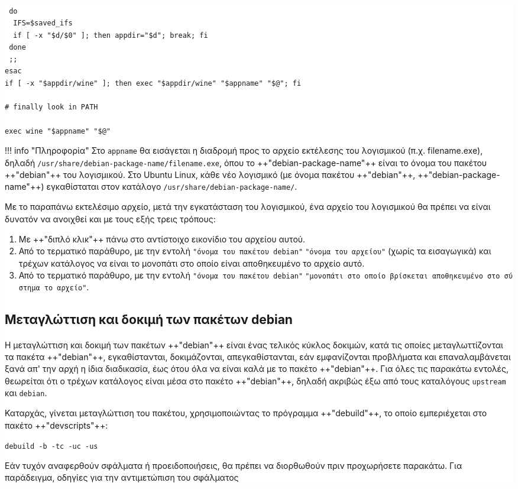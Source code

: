 ```title="εκτελέσιμο"
 do
  IFS=$saved_ifs
  if [ -x "$d/$0" ]; then appdir="$d"; break; fi
 done
 ;;
esac
if [ -x "$appdir/wine" ]; then exec "$appdir/wine" "$appname" "$@"; fi

# finally look in PATH

exec wine "$appname" "$@"
```
!!! info "Πληροφορία"
    Στο `appname` θα εισάγεται η διαδρομή προς το αρχείο εκτέλεσης του λογισμικού (π.χ. filename.exe), δηλαδή `/usr/share/debian-package-name/filename.exe`, όπου το ++"debian-package-name"++ είναι το όνομα του πακέτου ++"debian"++ του λογισμικού.
    Στο Ubuntu Linux, κάθε νέο λογισμικό (με όνομα πακέτου ++"debian"++, ++"debian-package-name"++) εγκαθίσταται στον κατάλογο `/usr/share/debian-package-name/`.

Με το παραπάνω εκτελέσιμο αρχείο, μετά την εγκατάσταση του λογισμικού,
ένα αρχείο του λογισμικού θα πρέπει να είναι δυνατόν να ανοιχθεί και
με τους εξής τρεις τρόπους:

  1.  Με ++"διπλό κλικ"++ πάνω στο αντίστοιχο εικονίδιο του αρχείου αυτού.
  2.  Από το τερματικό παράθυρο, με την εντολή
      `"όνομα του πακέτου debian"` `"όνομα του αρχείου"` (χωρίς τα εισαγωγικά)
      και τρέχων κατάλογος να είναι το μονοπάτι στο οποίο είναι αποθηκευμένο το αρχείο αυτό.
  3.  Από το τερματικό παράθυρο, με την εντολή `"όνομα του πακέτου debian"`
      `"μονοπάτι στο οποίο βρίσκεται αποθηκευμένο στο σύστημα το αρχείο"`.

## Μεταγλώττιση και δοκιμή των πακέτων debian

Η μεταγλώττιση και δοκιμή των πακέτων ++"debian"++ είναι ένας τελικός κύκλος
δοκιμών, κατά τις οποίες μεταγλωττίζονται τα πακέτα ++"debian"++,
εγκαθίστανται, δοκιμάζονται, απεγκαθίστανται, εάν
εμφανίζονται προβλήματα και επαναλαμβάνεται ξανά απ' την
αρχή η ίδια διαδικασία, έως ότου όλα να είναι καλά με το πακέτο
++"debian"++.
Για όλες τις παρακάτω εντολές, θεωρείται ότι ο τρέχων κατάλογος είναι
μέσα στο πακέτο ++"debian"++, δηλαδή ακριβώς έξω από τους καταλόγους
`upstream` και `debian`.

Καταρχάς, γίνεται μεταγλώττιση του πακέτου, χρησιμοποιώντας το πρόγραμμα
++"debuild"++, το οποίο εμπεριέχεται στο πακέτο ++"devscripts"++:

```shell
debuild -b -tc -uc -us
```

Εάν τυχόν αναφερθούν σφάλματα ή προειδοποιήσεις, θα πρέπει να διορθωθούν
πριν προχωρήσετε παρακάτω. Για παράδειγμα, οδηγίες για την αντιμετώπιση
του σφάλματος
